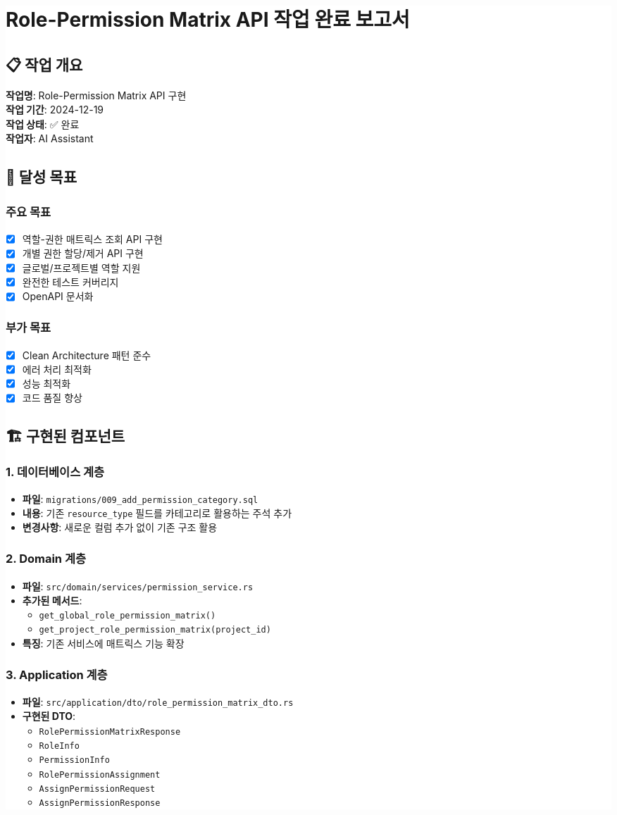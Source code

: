 # Role-Permission Matrix API 작업 완료 보고서

## 📋 작업 개요

**작업명**: Role-Permission Matrix API 구현  
**작업 기간**: 2024-12-19  
**작업 상태**: ✅ 완료  
**작업자**: AI Assistant  

## 🎯 달성 목표

### 주요 목표
- [x] 역할-권한 매트릭스 조회 API 구현
- [x] 개별 권한 할당/제거 API 구현
- [x] 글로벌/프로젝트별 역할 지원
- [x] 완전한 테스트 커버리지
- [x] OpenAPI 문서화

### 부가 목표
- [x] Clean Architecture 패턴 준수
- [x] 에러 처리 최적화
- [x] 성능 최적화
- [x] 코드 품질 향상

## 🏗️ 구현된 컴포넌트

### 1. 데이터베이스 계층
- **파일**: `migrations/009_add_permission_category.sql`
- **내용**: 기존 `resource_type` 필드를 카테고리로 활용하는 주석 추가
- **변경사항**: 새로운 컬럼 추가 없이 기존 구조 활용

### 2. Domain 계층
- **파일**: `src/domain/services/permission_service.rs`
- **추가된 메서드**:
  - `get_global_role_permission_matrix()`
  - `get_project_role_permission_matrix(project_id)`
- **특징**: 기존 서비스에 매트릭스 기능 확장

### 3. Application 계층
- **파일**: `src/application/dto/role_permission_matrix_dto.rs`
- **구현된 DTO**:
  - `RolePermissionMatrixResponse`
  - `RoleInfo`
  - `PermissionInfo`
  - `RolePermissionAssignment`
  - `AssignPermissionRequest`
  - `AssignPermissionResponse`
